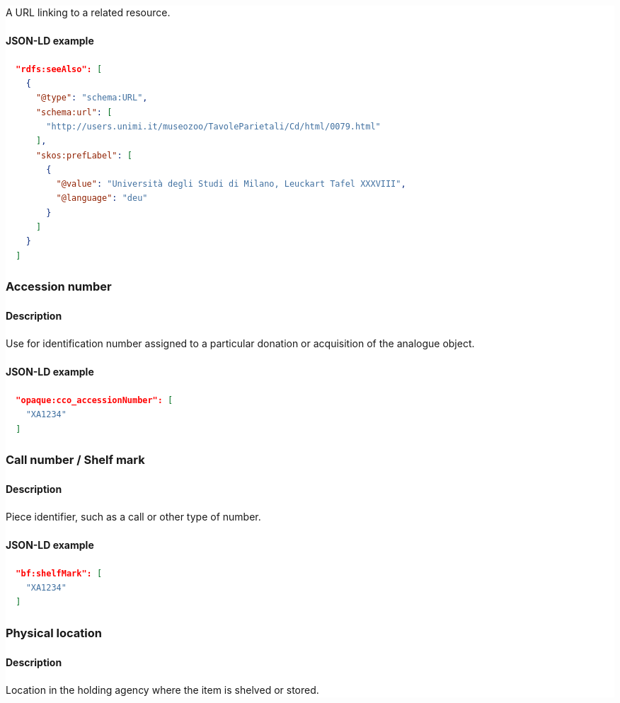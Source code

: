 A URL linking to a related resource.

#### JSON-LD example

```json
  "rdfs:seeAlso": [
    {
      "@type": "schema:URL",
      "schema:url": [
        "http://users.unimi.it/museozoo/TavoleParietali/Cd/html/0079.html"
      ],
      "skos:prefLabel": [
        {
          "@value": "Università degli Studi di Milano, Leuckart Tafel XXXVIII",
          "@language": "deu"
        }
      ]
    }
  ]
```

### Accession number

#### Description

Use for identification number assigned to a particular donation or acquisition of the analogue object.

#### JSON-LD example

```json
  "opaque:cco_accessionNumber": [
    "XA1234"
  ]
```

### Call number / Shelf mark

#### Description

Piece identifier, such as a call or other type of number.

#### JSON-LD example

```json
  "bf:shelfMark": [
    "XA1234"
  ]
```

### Physical location

#### Description

Location in the holding agency where the item is shelved or stored.

